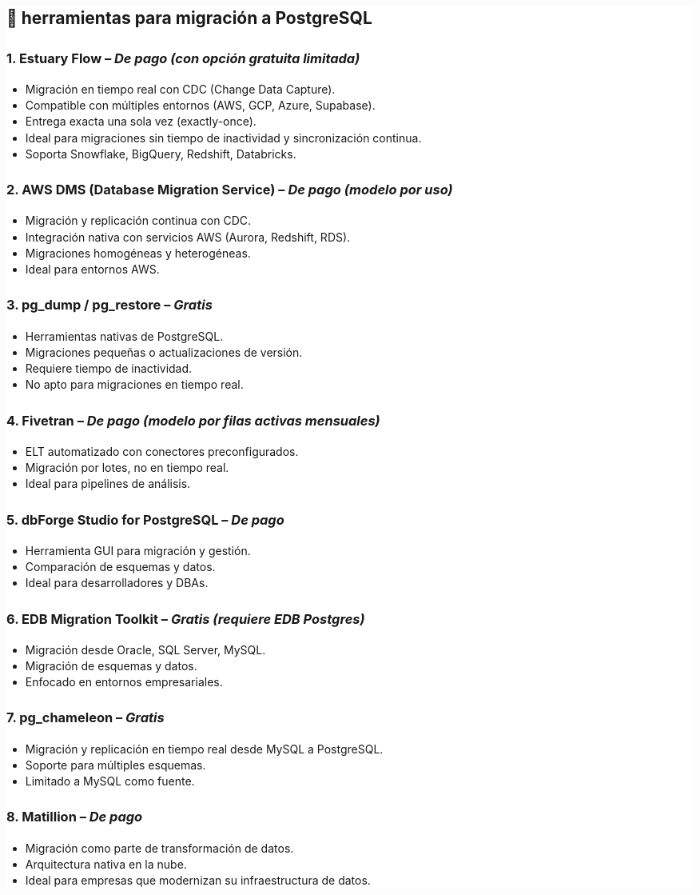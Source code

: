  
## 🧩 herramientas para migración a PostgreSQL

### 1. **Estuary Flow** – *De pago (con opción gratuita limitada)*
- Migración en tiempo real con CDC (Change Data Capture).
- Compatible con múltiples entornos (AWS, GCP, Azure, Supabase).
- Entrega exacta una sola vez (exactly-once).
- Ideal para migraciones sin tiempo de inactividad y sincronización continua.
- Soporta Snowflake, BigQuery, Redshift, Databricks.

### 2. **AWS DMS (Database Migration Service)** – *De pago (modelo por uso)*
- Migración y replicación continua con CDC.
- Integración nativa con servicios AWS (Aurora, Redshift, RDS).
- Migraciones homogéneas y heterogéneas.
- Ideal para entornos AWS.

### 3. **pg_dump / pg_restore** – *Gratis*
- Herramientas nativas de PostgreSQL.
- Migraciones pequeñas o actualizaciones de versión.
- Requiere tiempo de inactividad.
- No apto para migraciones en tiempo real.

### 4. **Fivetran** – *De pago (modelo por filas activas mensuales)*
- ELT automatizado con conectores preconfigurados.
- Migración por lotes, no en tiempo real.
- Ideal para pipelines de análisis.

### 5. **dbForge Studio for PostgreSQL** – *De pago*
- Herramienta GUI para migración y gestión.
- Comparación de esquemas y datos.
- Ideal para desarrolladores y DBAs.

### 6. **EDB Migration Toolkit** – *Gratis (requiere EDB Postgres)*
- Migración desde Oracle, SQL Server, MySQL.
- Migración de esquemas y datos.
- Enfocado en entornos empresariales.

### 7. **pg_chameleon** – *Gratis*
- Migración y replicación en tiempo real desde MySQL a PostgreSQL.
- Soporte para múltiples esquemas.
- Limitado a MySQL como fuente.

### 8. **Matillion** – *De pago*
- Migración como parte de transformación de datos.
- Arquitectura nativa en la nube.
- Ideal para empresas que modernizan su infraestructura de datos.
